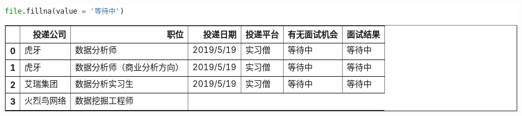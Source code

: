 


```python
file.fillna(value = '等待中')
```




<div>
<style scoped>
    .dataframe tbody tr th:only-of-type {
        vertical-align: middle;
    }

    .dataframe tbody tr th {
        vertical-align: top;
    }

    .dataframe thead th {
        text-align: right;
    }
</style>
<table border="1" class="dataframe">
  <thead>
    <tr style="text-align: right;">
      <th></th>
      <th>投递公司</th>
      <th>职位</th>
      <th>投递日期</th>
      <th>投递平台</th>
      <th>有无面试机会</th>
      <th>面试结果</th>
    </tr>
  </thead>
  <tbody>
    <tr>
      <th>0</th>
      <td>虎牙</td>
      <td>数据分析师</td>
      <td>2019/5/19</td>
      <td>实习僧</td>
      <td>等待中</td>
      <td>等待中</td>
    </tr>
    <tr>
      <th>1</th>
      <td>虎牙</td>
      <td>数据分析师（商业分析方向）</td>
      <td>2019/5/19</td>
      <td>实习僧</td>
      <td>等待中</td>
      <td>等待中</td>
    </tr>
    <tr>
      <th>2</th>
      <td>艾瑞集团</td>
      <td>数据分析实习生</td>
      <td>2019/5/19</td>
      <td>实习僧</td>
      <td>等待中</td>
      <td>等待中</td>
    </tr>
    <tr>
      <th>3</th>
      <td>火烈鸟网络</td>
      <td>数据挖掘工程师</td>
